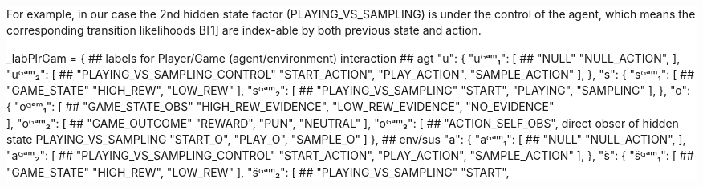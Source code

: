 For example, in our case the 2nd hidden state factor 
 (PLAYING_VS_SAMPLING) is under the control of the agent, which means the corresponding transition likelihoods B[1] are index-able by both previous state and action.

_labPlrGam = { ## labels for Player/Game (agent/environment) interaction
    ## agt
    "u": {
        "uᴳᵃᵐ₁": [ ## "NULL"
            "NULL_ACTION", 
        ],
        "uᴳᵃᵐ₂": [ ## "PLAYING_VS_SAMPLING_CONTROL"
            "START_ACTION", 
            "PLAY_ACTION", 
            "SAMPLE_ACTION"
        ],
    },
    "s": {
        "sᴳᵃᵐ₁": [ ## "GAME_STATE"
            "HIGH_REW", 
            "LOW_REW"
        ],
        "sᴳᵃᵐ₂": [ ## "PLAYING_VS_SAMPLING"
            "START", 
            "PLAYING", 
            "SAMPLING"
        ],
    },
    "o": {
        "oᴳᵃᵐ₁": [ ## "GAME_STATE_OBS"
            "HIGH_REW_EVIDENCE",
            "LOW_REW_EVIDENCE",
            "NO_EVIDENCE"            
        ],
        "oᴳᵃᵐ₂": [ ## "GAME_OUTCOME"
            "REWARD",
            "PUN",
            "NEUTRAL"
        ],
        "oᴳᵃᵐ₃": [ ## "ACTION_SELF_OBS", direct obser of hidden state PLAYING_VS_SAMPLING
            "START_O",
            "PLAY_O",
            "SAMPLE_O"
        ]
    },
    ## env/sus
    "a": { 
        "aᴳᵃᵐ₁": [ ## "NULL"
            "NULL_ACTION", 
        ],
        "aᴳᵃᵐ₂": [ ## "PLAYING_VS_SAMPLING_CONTROL"
            "START_ACTION", 
            "PLAY_ACTION", 
            "SAMPLE_ACTION"
        ],
    },
    "s̆": {
        "s̆ᴳᵃᵐ₁": [ ## "GAME_STATE"
            "HIGH_REW", 
            "LOW_REW"
        ],
        "s̆ᴳᵃᵐ₂": [ ## "PLAYING_VS_SAMPLING"
            "START", 